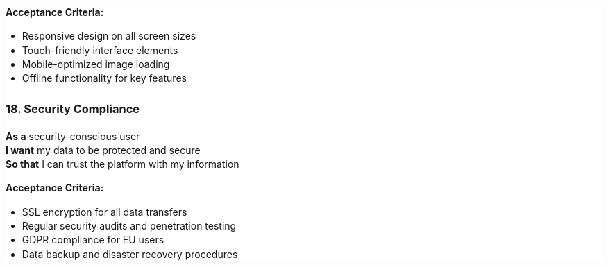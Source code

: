 **Acceptance Criteria:**
- Responsive design on all screen sizes
- Touch-friendly interface elements
- Mobile-optimized image loading
- Offline functionality for key features

### 18. Security Compliance
**As a** security-conscious user  
**I want** my data to be protected and secure  
**So that** I can trust the platform with my information  

**Acceptance Criteria:**
- SSL encryption for all data transfers
- Regular security audits and penetration testing
- GDPR compliance for EU users
- Data backup and disaster recovery procedures
